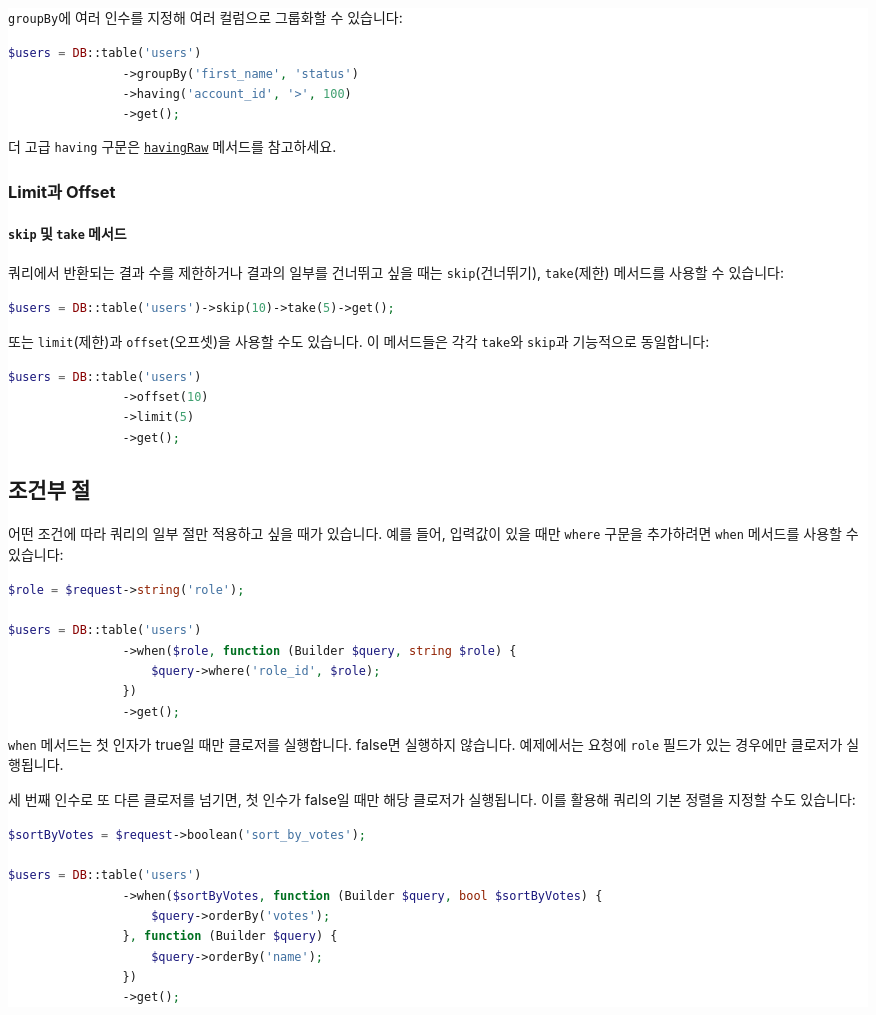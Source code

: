 `groupBy`에 여러 인수를 지정해 여러 컬럼으로 그룹화할 수 있습니다:

```php
$users = DB::table('users')
                ->groupBy('first_name', 'status')
                ->having('account_id', '>', 100)
                ->get();
```

더 고급 `having` 구문은 [`havingRaw`](#raw-methods) 메서드를 참고하세요.

<a name="limit-and-offset"></a>
### Limit과 Offset

<a name="skip-take"></a>
#### `skip` 및 `take` 메서드

쿼리에서 반환되는 결과 수를 제한하거나 결과의 일부를 건너뛰고 싶을 때는 `skip`(건너뛰기), `take`(제한) 메서드를 사용할 수 있습니다:

```php
$users = DB::table('users')->skip(10)->take(5)->get();
```

또는 `limit`(제한)과 `offset`(오프셋)을 사용할 수도 있습니다. 이 메서드들은 각각 `take`와 `skip`과 기능적으로 동일합니다:

```php
$users = DB::table('users')
                ->offset(10)
                ->limit(5)
                ->get();
```

<a name="conditional-clauses"></a>
## 조건부 절

어떤 조건에 따라 쿼리의 일부 절만 적용하고 싶을 때가 있습니다. 예를 들어, 입력값이 있을 때만 `where` 구문을 추가하려면 `when` 메서드를 사용할 수 있습니다:

```php
$role = $request->string('role');

$users = DB::table('users')
                ->when($role, function (Builder $query, string $role) {
                    $query->where('role_id', $role);
                })
                ->get();
```

`when` 메서드는 첫 인자가 true일 때만 클로저를 실행합니다. false면 실행하지 않습니다. 예제에서는 요청에 `role` 필드가 있는 경우에만 클로저가 실행됩니다.

세 번째 인수로 또 다른 클로저를 넘기면, 첫 인수가 false일 때만 해당 클로저가 실행됩니다. 이를 활용해 쿼리의 기본 정렬을 지정할 수도 있습니다:

```php
$sortByVotes = $request->boolean('sort_by_votes');

$users = DB::table('users')
                ->when($sortByVotes, function (Builder $query, bool $sortByVotes) {
                    $query->orderBy('votes');
                }, function (Builder $query) {
                    $query->orderBy('name');
                })
                ->get();
```
